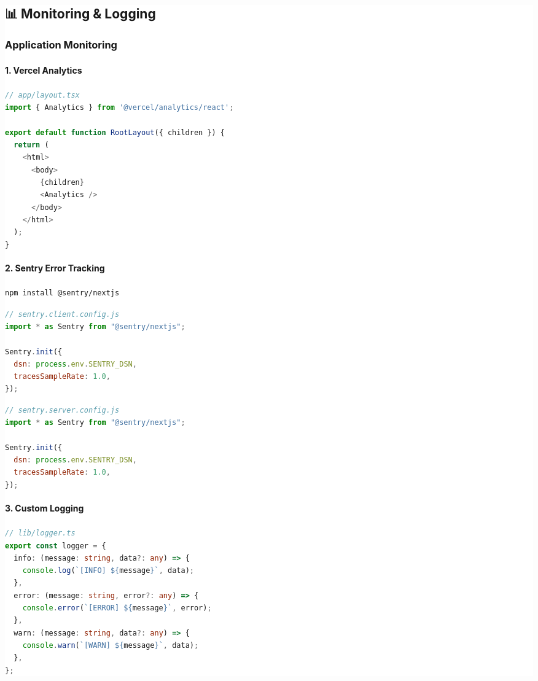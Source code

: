 ## 📊 Monitoring & Logging

### Application Monitoring

#### 1. Vercel Analytics
```typescript
// app/layout.tsx
import { Analytics } from '@vercel/analytics/react';

export default function RootLayout({ children }) {
  return (
    <html>
      <body>
        {children}
        <Analytics />
      </body>
    </html>
  );
}
```

#### 2. Sentry Error Tracking
```bash
npm install @sentry/nextjs
```

```javascript
// sentry.client.config.js
import * as Sentry from "@sentry/nextjs";

Sentry.init({
  dsn: process.env.SENTRY_DSN,
  tracesSampleRate: 1.0,
});
```

```javascript
// sentry.server.config.js
import * as Sentry from "@sentry/nextjs";

Sentry.init({
  dsn: process.env.SENTRY_DSN,
  tracesSampleRate: 1.0,
});
```

#### 3. Custom Logging
```typescript
// lib/logger.ts
export const logger = {
  info: (message: string, data?: any) => {
    console.log(`[INFO] ${message}`, data);
  },
  error: (message: string, error?: any) => {
    console.error(`[ERROR] ${message}`, error);
  },
  warn: (message: string, data?: any) => {
    console.warn(`[WARN] ${message}`, data);
  },
};
```
